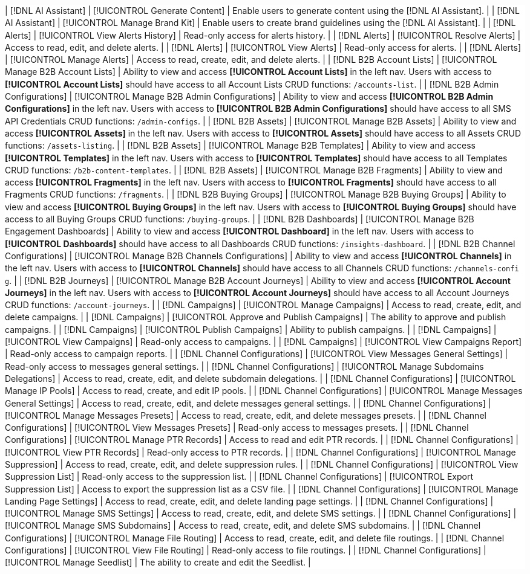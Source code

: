| [!DNL AI Assistant] | [!UICONTROL Generate Content] | Enable users to generate content using the [!DNL AI Assistant]. |
| [!DNL AI Assistant] | [!UICONTROL Manage Brand Kit] | Enable users to create brand guidelines using the [!DNL AI Assistant]. |
| [!DNL Alerts] | [!UICONTROL View Alerts History] | Read-only access for alerts history. |
| [!DNL Alerts] | [!UICONTROL Resolve Alerts] | Access to read, edit, and delete alerts. |
| [!DNL Alerts] | [!UICONTROL View Alerts] | Read-only access for alerts. |
| [!DNL Alerts] | [!UICONTROL Manage Alerts] | Access to read, create, edit, and delete alerts. |
| [!DNL B2B Account Lists] | [!UICONTROL Manage B2B Account Lists] | Ability to view and access **[!UICONTROL Account Lists]** in the left nav. Users with access to **[!UICONTROL Account Lists]** should have access to all Account Lists CRUD functions: `/accounts-list`. |
| [!DNL B2B Admin Configurations] | [!UICONTROL Manage B2B Admin Configurations] | Ability to view and access **[!UICONTROL B2B Admin Configurations]** in the left nav. Users with access to **[!UICONTROL B2B Admin Configurations]** should have access to all SMS API Credentials CRUD functions: `/admin-configs`. |
| [!DNL B2B Assets] | [!UICONTROL Manage B2B Assets] | Ability to view and access **[!UICONTROL Assets]** in the left nav. Users with access to **[!UICONTROL Assets]** should have access to all Assets CRUD functions: `/assets-listing`. |
| [!DNL B2B Assets] | [!UICONTROL Manage B2B Templates] | Ability to view and access **[!UICONTROL Templates]** in the left nav. Users with access to **[!UICONTROL Templates]** should have access to all Templates CRUD functions: `/b2b-content-templates`. |
| [!DNL B2B Assets] | [!UICONTROL Manage B2B Fragments] | Ability to view and access **[!UICONTROL Fragments]** in the left nav. Users with access to **[!UICONTROL Fragments]** should have access to all Fragments CRUD functions: `/fragments`. |
| [!DNL B2B Buying Groups] | [!UICONTROL Manage B2B Buying Groups] | Ability to view and access **[!UICONTROL Buying Groups]** in the left nav. Users with access to **[!UICONTROL Buying Groups]** should have access to all Buying Groups CRUD functions: `/buying-groups`. |
| [!DNL B2B Dashboards] | [!UICONTROL Manage B2B Engagement Dashboards] | Ability to view and access **[!UICONTROL Dashboard]** in the left nav. Users with access to **[!UICONTROL Dashboards]** should have access to all Dashboards CRUD functions: `/insights-dashboard`. |
| [!DNL B2B Channel Configurations] | [!UICONTROL Manage B2B Channels Configurations] | Ability to view and access **[!UICONTROL Channels]** in the left nav. Users with access to **[!UICONTROL Channels]** should have access to all Channels CRUD functions: `/channels-config`. |
| [!DNL B2B Journeys] | [!UICONTROL Manage B2B Account Journeys] | Ability to view and access **[!UICONTROL Account Journeys]** in the left nav. Users with access to **[!UICONTROL Account Journeys]** should have access to all Account Journeys CRUD functions: `/account-journeys`. |
| [!DNL Campaigns] | [!UICONTROL Manage Campaigns] | Access to read, create, edit, and delete campaigns. |
| [!DNL Campaigns] | [!UICONTROL Approve and Publish Campaigns] | The ability to approve and publish campaigns. | 
| [!DNL Campaigns] | [!UICONTROL Publish Campaigns] | Ability to publish campaigns. |
| [!DNL Campaigns] | [!UICONTROL View Campaigns] | Read-only access to campaigns. |
| [!DNL Campaigns] | [!UICONTROL View Campaigns Report] | Read-only access to campaign reports. |
| [!DNL Channel Configurations] | [!UICONTROL View Messages General Settings] | Read-only access to messages general settings. |
| [!DNL Channel Configurations] | [!UICONTROL Manage Subdomains Delegations] | Access to read, create, edit, and delete subdomain delegations. |
| [!DNL Channel Configurations] | [!UICONTROL Manage IP Pools] | Access to read, create, and edit IP pools. |
| [!DNL Channel Configurations] | [!UICONTROL Manage Messages General Settings] | Access to read, create, edit, and delete messages general settings. |
| [!DNL Channel Configurations] | [!UICONTROL Manage Messages Presets] | Access to read, create, edit, and delete messages presets. |
| [!DNL Channel Configurations] | [!UICONTROL View Messages Presets] | Read-only access to messages presets. |
| [!DNL Channel Configurations] | [!UICONTROL Manage PTR Records] | Access to read and edit PTR records. |
| [!DNL Channel Configurations] | [!UICONTROL View PTR Records] | Read-only access to PTR records. |
| [!DNL Channel Configurations] | [!UICONTROL Manage Suppression] | Access to read, create, edit, and delete suppression rules. |
| [!DNL Channel Configurations] | [!UICONTROL View Suppression List] | Read-only access to the suppression list. |
| [!DNL Channel Configurations] | [!UICONTROL Export Suppression List] | Access to export the suppression list as a CSV file. |
| [!DNL Channel Configurations] | [!UICONTROL Manage Landing Page Settings] | Access to read, create, edit, and delete landing page settings. |
| [!DNL Channel Configurations] | [!UICONTROL Manage SMS Settings] | Access to read, create, edit, and delete SMS settings. |
| [!DNL Channel Configurations] | [!UICONTROL Manage SMS Subdomains] | Access to read, create, edit, and delete SMS subdomains. |
| [!DNL Channel Configurations] | [!UICONTROL Manage File Routing] | Access to read, create, edit, and delete file routings. |
| [!DNL Channel Configurations] | [!UICONTROL View File Routing] | Read-only access to file routings. |
| [!DNL Channel Configurations] | [!UICONTROL Manage Seedlist] | The ability to create and edit the Seedlist. |